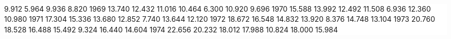 <td style="text-align: center;">9.912</td>
<td style="text-align: center; border-right: 0.5pt solid;">5.964</td>
<td style="text-align: center;">9.936</td>
<td style="text-align: center;">8.820</td>
</tr>
<tr class="odd">
<td style="text-align: center; border-right: 0.5pt solid;">1969</td>
<td style="text-align: center;">13.740</td>
<td style="text-align: center;">12.432</td>
<td style="text-align: center; border-right: 0.5pt solid;">11.016</td>
<td style="text-align: center;">10.464</td>
<td style="text-align: center; border-right: 0.5pt solid;">6.300</td>
<td style="text-align: center;">10.920</td>
<td style="text-align: center;">9.696</td>
</tr>
<tr class="even">
<td style="text-align: center; border-right: 0.5pt solid;">1970</td>
<td style="text-align: center;">15.588</td>
<td style="text-align: center;">13.992</td>
<td style="text-align: center; border-right: 0.5pt solid;">12.492</td>
<td style="text-align: center;">11.508</td>
<td style="text-align: center; border-right: 0.5pt solid;">6.936</td>
<td style="text-align: center;">12.360</td>
<td style="text-align: center;">10.980</td>
</tr>
<tr class="odd">
<td style="text-align: center; border-right: 0.5pt solid;">1971</td>
<td style="text-align: center;">17.304</td>
<td style="text-align: center;">15.336</td>
<td style="text-align: center; border-right: 0.5pt solid;">13.680</td>
<td style="text-align: center;">12.852</td>
<td style="text-align: center; border-right: 0.5pt solid;">7.740</td>
<td style="text-align: center;">13.644</td>
<td style="text-align: center;">12.120</td>
</tr>
<tr class="even">
<td style="text-align: center; border-right: 0.5pt solid;">1972</td>
<td style="text-align: center;">18.672</td>
<td style="text-align: center;">16.548</td>
<td style="text-align: center; border-right: 0.5pt solid;">14.832</td>
<td style="text-align: center;">13.920</td>
<td style="text-align: center; border-right: 0.5pt solid;">8.376</td>
<td style="text-align: center;">14.748</td>
<td style="text-align: center;">13.104</td>
</tr>
<tr class="odd">
<td style="text-align: center; border-right: 0.5pt solid;">1973</td>
<td style="text-align: center;">20.760</td>
<td style="text-align: center;">18.528</td>
<td style="text-align: center; border-right: 0.5pt solid;">16.488</td>
<td style="text-align: center;">15.492</td>
<td style="text-align: center; border-right: 0.5pt solid;">9.324</td>
<td style="text-align: center;">16.440</td>
<td style="text-align: center;">14.604</td>
</tr>
<tr class="even">
<td style="text-align: center; border-right: 0.5pt solid;">1974</td>
<td style="text-align: center;">22.656</td>
<td style="text-align: center;">20.232</td>
<td style="text-align: center; border-right: 0.5pt solid;">18.012</td>
<td style="text-align: center;">17.988</td>
<td style="text-align: center; border-right: 0.5pt solid;">10.824</td>
<td style="text-align: center;">18.000</td>
<td style="text-align: center;">15.984</td>